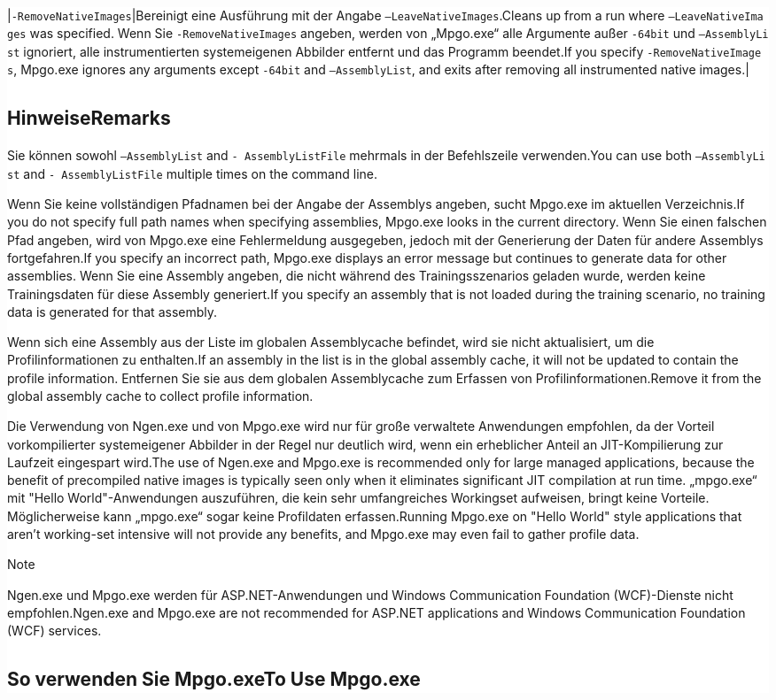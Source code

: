 |`-RemoveNativeImages`|<span data-ttu-id="1cbc5-191">Bereinigt eine Ausführung mit der Angabe `–LeaveNativeImages`.</span><span class="sxs-lookup"><span data-stu-id="1cbc5-191">Cleans up from a run where `–LeaveNativeImages` was specified.</span></span> <span data-ttu-id="1cbc5-192">Wenn Sie `-RemoveNativeImages` angeben, werden von „Mpgo.exe“ alle Argumente außer `-64bit` und `–AssemblyList` ignoriert, alle instrumentierten systemeigenen Abbilder entfernt und das Programm beendet.</span><span class="sxs-lookup"><span data-stu-id="1cbc5-192">If you specify `-RemoveNativeImages`, Mpgo.exe ignores any arguments except `-64bit` and `–AssemblyList`, and exits after removing all instrumented native images.</span></span>|

## <a name="remarks"></a><span data-ttu-id="1cbc5-193">Hinweise</span><span class="sxs-lookup"><span data-stu-id="1cbc5-193">Remarks</span></span>
 <span data-ttu-id="1cbc5-194">Sie können sowohl `–AssemblyList` and `- AssemblyListFile` mehrmals in der Befehlszeile verwenden.</span><span class="sxs-lookup"><span data-stu-id="1cbc5-194">You can use both `–AssemblyList` and `- AssemblyListFile` multiple times on the command line.</span></span>

 <span data-ttu-id="1cbc5-195">Wenn Sie keine vollständigen Pfadnamen bei der Angabe der Assemblys angeben, sucht Mpgo.exe im aktuellen Verzeichnis.</span><span class="sxs-lookup"><span data-stu-id="1cbc5-195">If you do not specify full path names when specifying assemblies, Mpgo.exe looks in the current directory.</span></span> <span data-ttu-id="1cbc5-196">Wenn Sie einen falschen Pfad angeben, wird von Mpgo.exe eine Fehlermeldung ausgegeben, jedoch mit der Generierung der Daten für andere Assemblys fortgefahren.</span><span class="sxs-lookup"><span data-stu-id="1cbc5-196">If you specify an incorrect path, Mpgo.exe displays an error message but continues to generate data for other assemblies.</span></span> <span data-ttu-id="1cbc5-197">Wenn Sie eine Assembly angeben, die nicht während des Trainingsszenarios geladen wurde, werden keine Trainingsdaten für diese Assembly generiert.</span><span class="sxs-lookup"><span data-stu-id="1cbc5-197">If you specify an assembly that is not loaded during the training scenario, no training data is generated for that assembly.</span></span>

 <span data-ttu-id="1cbc5-198">Wenn sich eine Assembly aus der Liste im globalen Assemblycache befindet, wird sie nicht aktualisiert, um die Profilinformationen zu enthalten.</span><span class="sxs-lookup"><span data-stu-id="1cbc5-198">If an assembly in the list is in the global assembly cache, it will not be updated to contain the profile information.</span></span>  <span data-ttu-id="1cbc5-199">Entfernen Sie sie aus dem globalen Assemblycache zum Erfassen von Profilinformationen.</span><span class="sxs-lookup"><span data-stu-id="1cbc5-199">Remove it from the global assembly cache to collect profile information.</span></span>

 <span data-ttu-id="1cbc5-200">Die Verwendung von Ngen.exe und von Mpgo.exe wird nur für große verwaltete Anwendungen empfohlen, da der Vorteil vorkompilierter systemeigener Abbilder in der Regel nur deutlich wird, wenn ein erheblicher Anteil an JIT-Kompilierung zur Laufzeit eingespart wird.</span><span class="sxs-lookup"><span data-stu-id="1cbc5-200">The use of Ngen.exe and Mpgo.exe is recommended only for large managed applications, because the benefit of precompiled native images is typically seen only when it eliminates significant JIT compilation at run time.</span></span> <span data-ttu-id="1cbc5-201">„mpgo.exe“ mit "Hello World"-Anwendungen auszuführen, die kein sehr umfangreiches Workingset aufweisen, bringt keine Vorteile. Möglicherweise kann „mpgo.exe“ sogar keine Profildaten erfassen.</span><span class="sxs-lookup"><span data-stu-id="1cbc5-201">Running Mpgo.exe on "Hello World" style applications that aren’t working-set intensive will not provide any benefits, and Mpgo.exe may even fail to gather profile data.</span></span>

> [!NOTE]
> <span data-ttu-id="1cbc5-202">Ngen.exe und Mpgo.exe werden für ASP.NET-Anwendungen und Windows Communication Foundation (WCF)-Dienste nicht empfohlen.</span><span class="sxs-lookup"><span data-stu-id="1cbc5-202">Ngen.exe and Mpgo.exe are not recommended for ASP.NET applications and Windows Communication Foundation (WCF) services.</span></span>  
  
## <a name="to-use-mpgoexe"></a><span data-ttu-id="1cbc5-203">So verwenden Sie Mpgo.exe</span><span class="sxs-lookup"><span data-stu-id="1cbc5-203">To Use Mpgo.exe</span></span>  
  